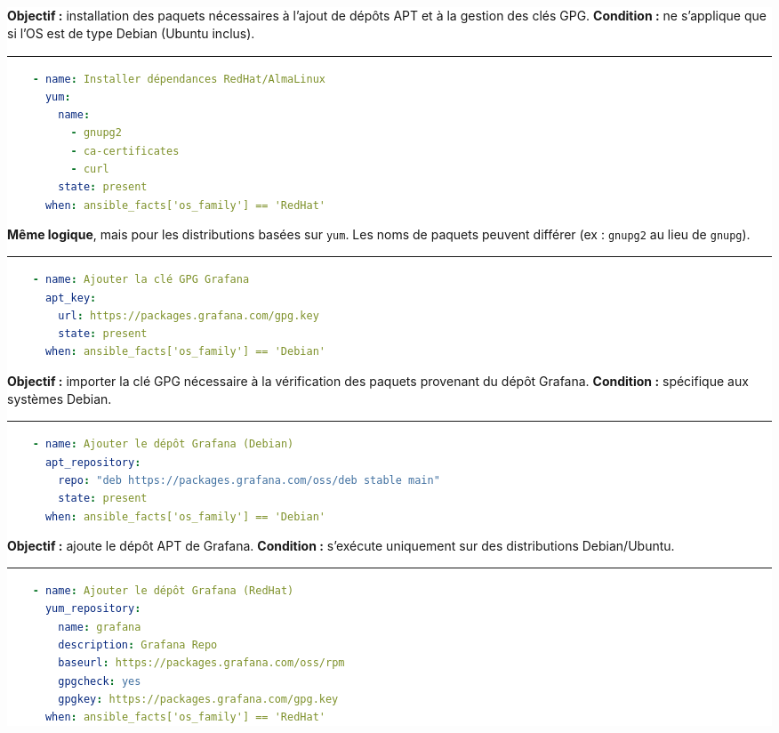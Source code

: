 **Objectif :** installation des paquets nécessaires à l’ajout de dépôts APT et à la gestion des clés GPG.
**Condition :** ne s’applique que si l’OS est de type Debian (Ubuntu inclus).

---

```yaml
    - name: Installer dépendances RedHat/AlmaLinux
      yum:
        name:
          - gnupg2
          - ca-certificates
          - curl
        state: present
      when: ansible_facts['os_family'] == 'RedHat'
```

**Même logique**, mais pour les distributions basées sur `yum`. Les noms de paquets peuvent différer (ex : `gnupg2` au lieu de `gnupg`).

---

```yaml
    - name: Ajouter la clé GPG Grafana
      apt_key:
        url: https://packages.grafana.com/gpg.key
        state: present
      when: ansible_facts['os_family'] == 'Debian'
```

**Objectif :** importer la clé GPG nécessaire à la vérification des paquets provenant du dépôt Grafana.
**Condition :** spécifique aux systèmes Debian.

---

```yaml
    - name: Ajouter le dépôt Grafana (Debian)
      apt_repository:
        repo: "deb https://packages.grafana.com/oss/deb stable main"
        state: present
      when: ansible_facts['os_family'] == 'Debian'
```

**Objectif :** ajoute le dépôt APT de Grafana.
**Condition :** s’exécute uniquement sur des distributions Debian/Ubuntu.

---

```yaml
    - name: Ajouter le dépôt Grafana (RedHat)
      yum_repository:
        name: grafana
        description: Grafana Repo
        baseurl: https://packages.grafana.com/oss/rpm
        gpgcheck: yes
        gpgkey: https://packages.grafana.com/gpg.key
      when: ansible_facts['os_family'] == 'RedHat'
```
